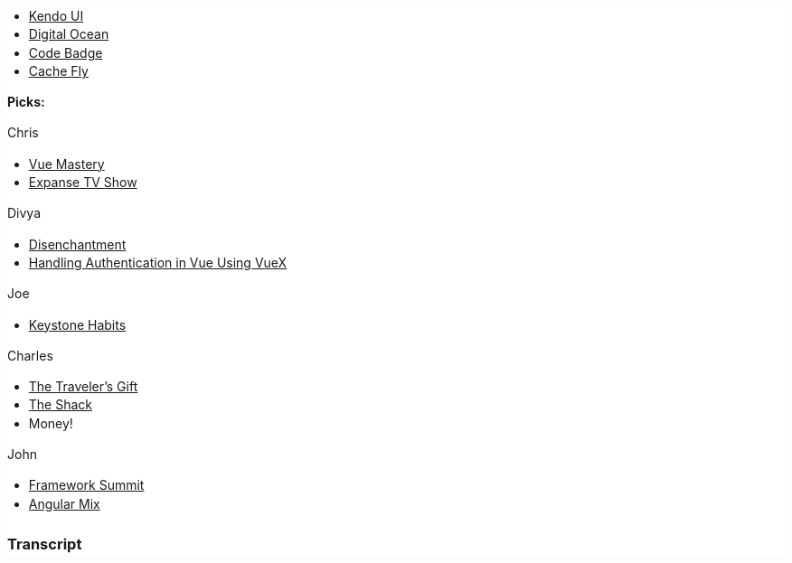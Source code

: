 - [Kendo UI](https://www.telerik.com/kendo-angular-ui/?utm_medium=cpm&utm_source=adventuresinng&utm_campaign=dt-kendo-ang2-nov16&utm_content=audio)
- [Digital Ocean](https://www.digitalocean.com/)
- [Code Badge](http://codebadge.org/)
- [Cache Fly](https://www.cachefly.com)

**Picks:**

Chris

- [Vue Mastery](https://www.vuemastery.com/vueconf)
- [Expanse TV Show](https://www.amazon.com/The-Expanse-Season-1/dp/B018BZ3SCM)

Divya

- [Disenchantment](https://www.netflix.com/title/80095697)
- [Handling Authentication in Vue Using VueX](https://scotch.io/tutorials/handling-authentication-in-vue-using-vuex)

Joe

- [Keystone Habits](https://www.developgoodhabits.com/what-are-keystone-habits/)

Charles

- [The Traveler’s Gift](https://www.google.com/search?client=safari&rls=en&q=The+Traveler%25E2%2580%2599s+Gift&ie=UTF-8&oe=UTF-8)
- [The Shack](https://www.amazon.com/Shack-Wm-Paul-Young/dp/1455567612)
- Money!

John

- [Framework Summit](https://www.frameworksummit.com)
- [Angular Mix](https://angularmix.com/%23!/)


### Transcript


